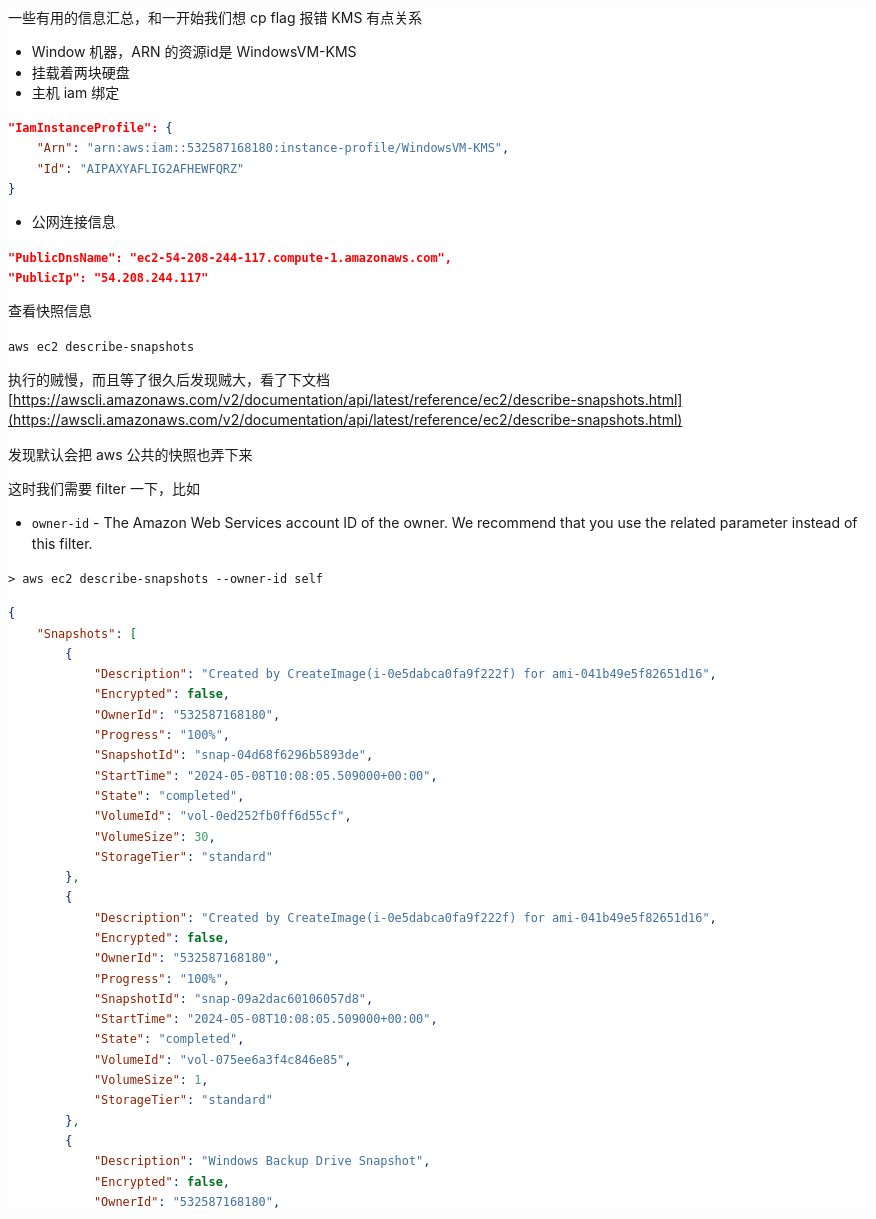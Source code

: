 
一些有用的信息汇总，和一开始我们想 cp flag 报错 KMS 有点关系

- Window 机器，ARN 的资源id是 WindowsVM-KMS
- 挂载着两块硬盘
- 主机 iam 绑定

```json
"IamInstanceProfile": {
	"Arn": "arn:aws:iam::532587168180:instance-profile/WindowsVM-KMS",
	"Id": "AIPAXYAFLIG2AFHEWFQRZ"
}
```

- 公网连接信息

```json
"PublicDnsName": "ec2-54-208-244-117.compute-1.amazonaws.com",
"PublicIp": "54.208.244.117"
```

查看快照信息

```bash
aws ec2 describe-snapshots
```

执行的贼慢，而且等了很久后发现贼大，看了下文档 [https://awscli.amazonaws.com/v2/documentation/api/latest/reference/ec2/describe-snapshots.html](https://awscli.amazonaws.com/v2/documentation/api/latest/reference/ec2/describe-snapshots.html) 

发现默认会把 aws 公共的快照也弄下来

这时我们需要 filter 一下，比如 

- `owner-id` - The Amazon Web Services account ID of the owner. We recommend that you use the related parameter instead of this filter.

`> aws ec2 describe-snapshots --owner-id self` 

```json
{
    "Snapshots": [
        {
            "Description": "Created by CreateImage(i-0e5dabca0fa9f222f) for ami-041b49e5f82651d16",
            "Encrypted": false,
            "OwnerId": "532587168180",
            "Progress": "100%",
            "SnapshotId": "snap-04d68f6296b5893de",
            "StartTime": "2024-05-08T10:08:05.509000+00:00",
            "State": "completed",
            "VolumeId": "vol-0ed252fb0ff6d55cf",
            "VolumeSize": 30,
            "StorageTier": "standard"
        },
        {
            "Description": "Created by CreateImage(i-0e5dabca0fa9f222f) for ami-041b49e5f82651d16",
            "Encrypted": false,
            "OwnerId": "532587168180",
            "Progress": "100%",
            "SnapshotId": "snap-09a2dac60106057d8",
            "StartTime": "2024-05-08T10:08:05.509000+00:00",
            "State": "completed",
            "VolumeId": "vol-075ee6a3f4c846e85",
            "VolumeSize": 1,
            "StorageTier": "standard"
        },
        {
            "Description": "Windows Backup Drive Snapshot",
            "Encrypted": false,
            "OwnerId": "532587168180",
```